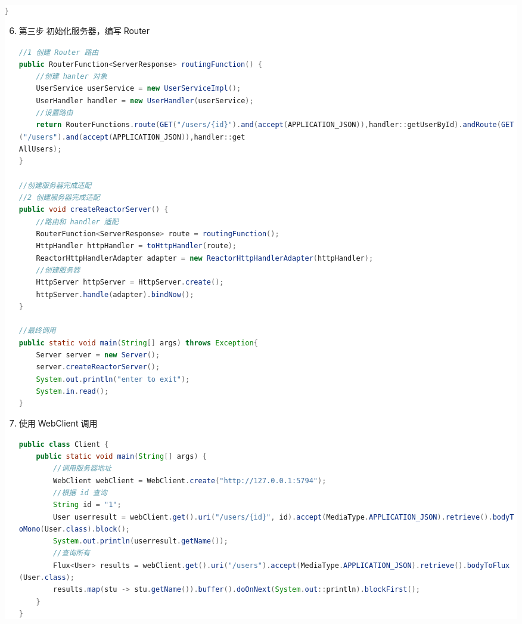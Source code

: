    ```java 
   }
   
   ```

6. 第三步 初始化服务器，编写 Router

   ```java 
   //1 创建 Router 路由
   public RouterFunction<ServerResponse> routingFunction() {
       //创建 hanler 对象
       UserService userService = new UserServiceImpl(); 
       UserHandler handler = new UserHandler(userService); 
       //设置路由 
       return RouterFunctions.route(GET("/users/{id}").and(accept(APPLICATION_JSON)),handler::getUserById).andRoute(GET("/users").and(accept(APPLICATION_JSON)),handler::get
   AllUsers);
   }
   
   //创建服务器完成适配
   //2 创建服务器完成适配
   public void createReactorServer() {
       //路由和 handler 适配
       RouterFunction<ServerResponse> route = routingFunction();
       HttpHandler httpHandler = toHttpHandler(route); 
       ReactorHttpHandlerAdapter adapter = new ReactorHttpHandlerAdapter(httpHandler);
       //创建服务器
       HttpServer httpServer = HttpServer.create();
       httpServer.handle(adapter).bindNow();
   }
   
   //最终调用
   public static void main(String[] args) throws Exception{ 
       Server server = new Server();
       server.createReactorServer();
       System.out.println("enter to exit");
       System.in.read();
   }
   ```

7. 使用 WebClient 调用

   ```java 
   public class Client {
       public static void main(String[] args) {
           //调用服务器地址
           WebClient webClient = WebClient.create("http://127.0.0.1:5794");
           //根据 id 查询
           String id = "1";
           User userresult = webClient.get().uri("/users/{id}", id).accept(MediaType.APPLICATION_JSON).retrieve().bodyToMono(User.class).block();
           System.out.println(userresult.getName());
           //查询所有
           Flux<User> results = webClient.get().uri("/users").accept(MediaType.APPLICATION_JSON).retrieve().bodyToFlux(User.class);
           results.map(stu -> stu.getName()).buffer().doOnNext(System.out::println).blockFirst();
       }
   }
   
   ```

   
